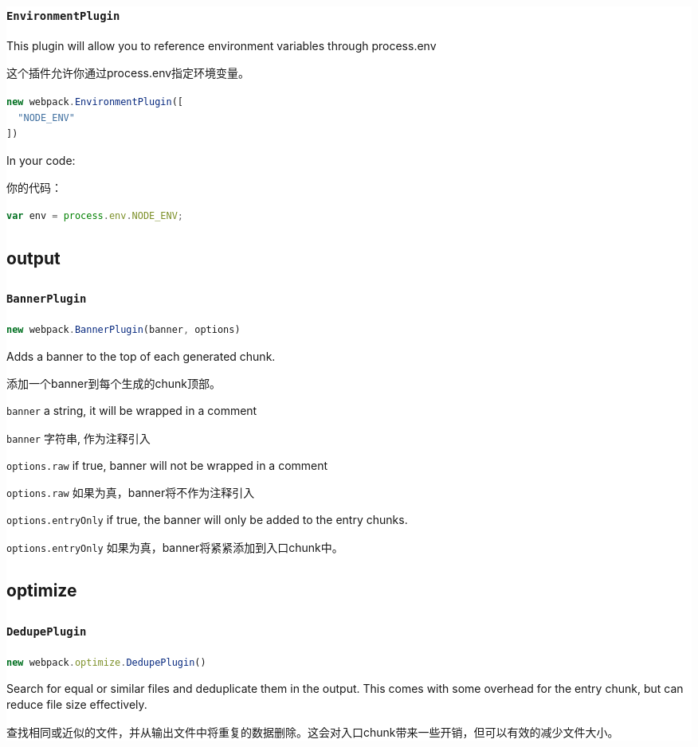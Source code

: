 ### `EnvironmentPlugin`

This plugin will allow you to reference environment variables through process.env

这个插件允许你通过process.env指定环境变量。

``` javascript
new webpack.EnvironmentPlugin([
  "NODE_ENV"
])
```

In your code: 

你的代码：

``` javascript
var env = process.env.NODE_ENV;
```

## output

### `BannerPlugin`

``` javascript
new webpack.BannerPlugin(banner, options)
```

Adds a banner to the top of each generated chunk.

添加一个banner到每个生成的chunk顶部。

`banner` a string, it will be wrapped in a comment

`banner` 字符串, 作为注释引入

`options.raw` if true, banner will not be wrapped in a comment

`options.raw` 如果为真，banner将不作为注释引入

`options.entryOnly` if true, the banner will only be added to the entry chunks.

`options.entryOnly` 如果为真，banner将紧紧添加到入口chunk中。




## optimize

### `DedupePlugin`

``` javascript
new webpack.optimize.DedupePlugin()
```

Search for equal or similar files and deduplicate them in the output. This comes with some overhead for the entry chunk, but can reduce file size effectively.

查找相同或近似的文件，并从输出文件中将重复的数据删除。这会对入口chunk带来一些开销，但可以有效的减少文件大小。
